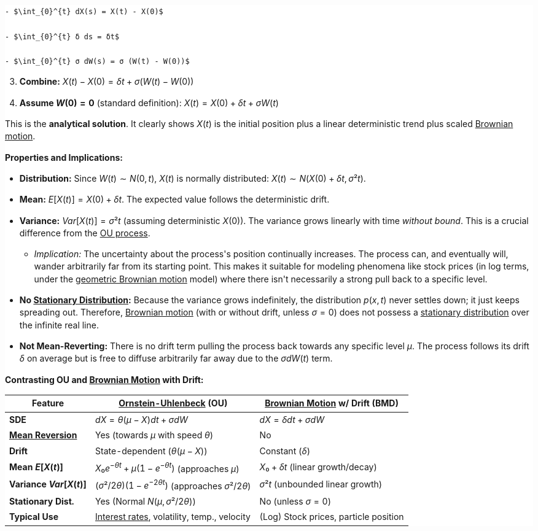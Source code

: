     - $\int_{0}^{t} dX(s) = X(t) - X(0)$
        
    - $\int_{0}^{t} δ ds = δt$
        
    - $\int_{0}^{t} σ dW(s) = σ (W(t) - W(0))$
        
3. **Combine:** $X(t) - X(0) = δt + σ (W(t) - W(0))$
    
4. **Assume $W(0) = 0$** (standard definition): $X(t) = X(0) + δt + σ W(t)$
    

This is the **analytical solution**. It clearly shows $X(t)$ is the initial position plus a linear deterministic trend plus scaled [Brownian motion](Financial%20Markets/Financial%20Asset%20Pricing%20Theory%20Overview/Chapter%202%20-%20Uncertainty,%20Information,%20and%20Stochastic%20Processes/Continuous-Time%20Stochastic%20Processes.md).

**Properties and Implications:**

- **Distribution:** Since $W(t) \sim N(0, t)$, $X(t)$ is normally distributed: $X(t) \sim N(X(0) + δt, σ²t)$.
    
- **Mean:** $E[X(t)] = X(0) + δt$. The expected value follows the deterministic drift.
    
- **Variance:** $Var[X(t)] = σ² t$ (assuming deterministic $X(0)$). The variance grows linearly with time _without bound_. This is a crucial difference from the [OU process](.md).
    
    - _Implication:_ The uncertainty about the process's position continually increases. The process can, and eventually will, wander arbitrarily far from its starting point. This makes it suitable for modeling phenomena like stock prices (in log terms, under the [geometric Brownian motion](Financial%20Instruments/Black%20Scholes%20Derivation.md) model) where there isn't necessarily a strong pull back to a specific level.
        
- **No [Stationary Distribution](A%20Primer%20on%20Probability%20Theory%20and%20Stochastic%20Modelling):** Because the variance grows indefinitely, the distribution $p(x, t)$ never settles down; it just keeps spreading out. Therefore, [Brownian motion](Financial%20Markets/Financial%20Asset%20Pricing%20Theory%20Overview/Chapter%202%20-%20Uncertainty,%20Information,%20and%20Stochastic%20Processes/Continuous-Time%20Stochastic%20Processes.md) (with or without drift, unless $σ=0$) does not possess a [stationary distribution](A%20Primer%20on%20Probability%20Theory%20and%20Stochastic%20Modelling) over the infinite real line.
    
- **Not Mean-Reverting:** There is no drift term pulling the process back towards any specific level $μ$. The process follows its drift $δ$ on average but is free to diffuse arbitrarily far away due to the $σ dW(t)$ term.
    

**Contrasting OU and [Brownian Motion](Financial%20Markets/Financial%20Asset%20Pricing%20Theory%20Overview/Chapter%202%20-%20Uncertainty,%20Information,%20and%20Stochastic%20Processes/Continuous-Time%20Stochastic%20Processes.md) with Drift:**

|  **Feature**               |  **[Ornstein-Uhlenbeck](Financial%20Markets/Financial%20Asset%20Pricing%20Theory%20Overview/Chapter%2010%20-%20The%20Economics%20of%20the%20Term%20Structure%20of%20Interest%20Rates/Equilibrium%20Interest%20Rate%20Models.md) (OU)**                   |  **[Brownian Motion](Financial%20Markets/Financial%20Asset%20Pricing%20Theory%20Overview/Chapter%202%20-%20Uncertainty,%20Information,%20and%20Stochastic%20Processes/Continuous-Time%20Stochastic%20Processes.md) w/ Drift (BMD)**   |
| -------------------------- | ---------------------------------------------- | ------------------------------------- |
|  **SDE**                   |  $dX = θ(μ - X)dt + σ dW$                      |  $dX = δ dt + σ dW$                   |
|  **[Mean Reversion](.md)**        | Yes (towards $μ$ with speed $θ$)               | No                                    |
|  **Drift**                 | State-dependent ($θ(μ - X)$)                   | Constant ($δ$)                        |
|  **Mean $E[X(t)]$**        |  $X₀e^{-θt} + μ(1 - e^{-θt})$ (approaches $μ$) |  $X₀ + δt$ (linear growth/decay)      |
|  **Variance $Var[X(t)]$**  |  $(σ²/2θ)(1 - e^{-2θt})$ (approaches $σ²/2θ$)  |  $σ²t$ (unbounded linear growth)      |
|  **Stationary Dist.**      | Yes (Normal $N(μ, σ²/2θ)$)                     | No (unless $σ=0$)                     |
| **Typical Use**            | [Interest rates](Financial%20Markets/Fixed%20Income%20Securities%20Tools%20for%20Today's%20Markets/Chapter%202/Interest%20Rate%20Quotations.md), volatility, temp., velocity    | (Log) Stock prices, particle position |
